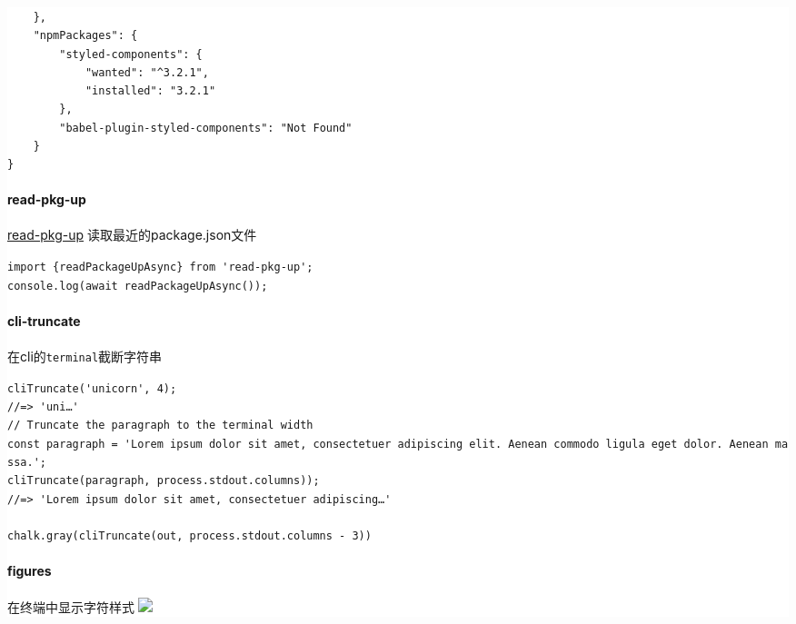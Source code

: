```
    },
    "npmPackages": {
        "styled-components": {
            "wanted": "^3.2.1",
            "installed": "3.2.1"
        },
        "babel-plugin-styled-components": "Not Found"
    }
}
```
#### read-pkg-up
[read-pkg-up](https://github.com/sindresorhus/read-pkg-up)
读取最近的package.json文件
```
import {readPackageUpAsync} from 'read-pkg-up';
console.log(await readPackageUpAsync());
```


#### cli-truncate
在cli的`terminal`截断字符串
```
cliTruncate('unicorn', 4);
//=> 'uni…'
// Truncate the paragraph to the terminal width
const paragraph = 'Lorem ipsum dolor sit amet, consectetuer adipiscing elit. Aenean commodo ligula eget dolor. Aenean massa.';
cliTruncate(paragraph, process.stdout.columns));
//=> 'Lorem ipsum dolor sit amet, consectetuer adipiscing…'

chalk.gray(cliTruncate(out, process.stdout.columns - 3))
```

#### figures
在终端中显示字符样式
![](https://img.alicdn.com/imgextra/i2/O1CN010koa0z1LFFJWLgd4e_!!6000000001269-2-tps-1458-158.png)

